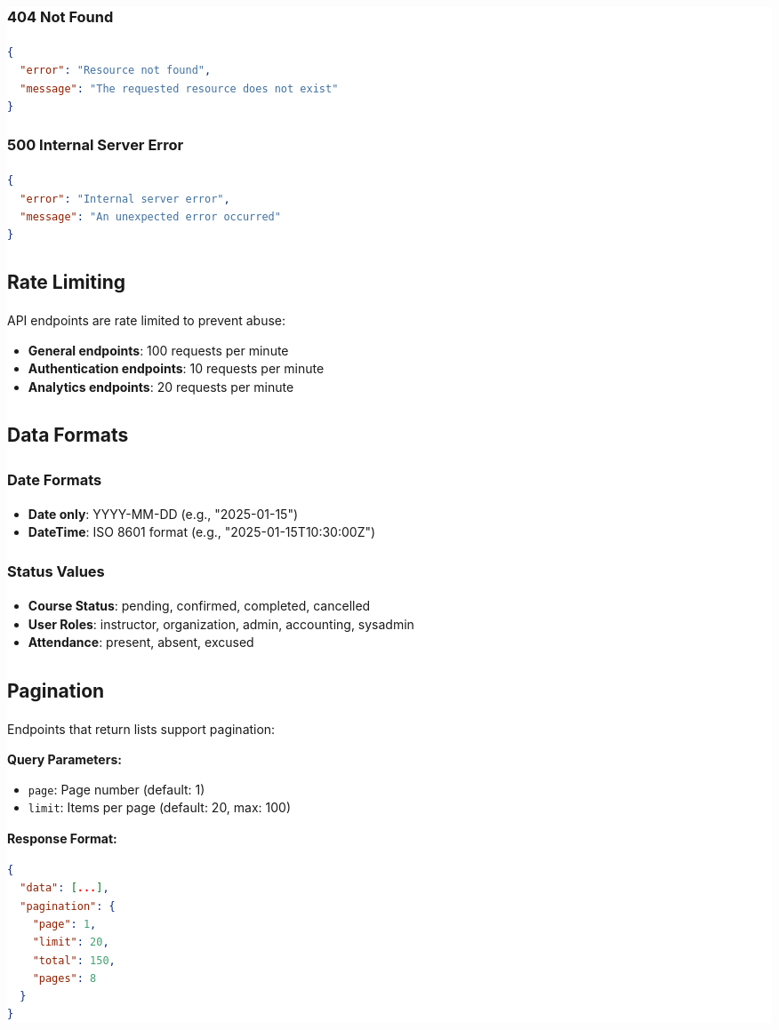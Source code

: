 ### 404 Not Found
```json
{
  "error": "Resource not found",
  "message": "The requested resource does not exist"
}
```

### 500 Internal Server Error
```json
{
  "error": "Internal server error",
  "message": "An unexpected error occurred"
}
```

## Rate Limiting

API endpoints are rate limited to prevent abuse:
- **General endpoints**: 100 requests per minute
- **Authentication endpoints**: 10 requests per minute
- **Analytics endpoints**: 20 requests per minute

## Data Formats

### Date Formats
- **Date only**: YYYY-MM-DD (e.g., "2025-01-15")
- **DateTime**: ISO 8601 format (e.g., "2025-01-15T10:30:00Z")

### Status Values
- **Course Status**: pending, confirmed, completed, cancelled
- **User Roles**: instructor, organization, admin, accounting, sysadmin
- **Attendance**: present, absent, excused

## Pagination

Endpoints that return lists support pagination:

**Query Parameters:**
- `page`: Page number (default: 1)
- `limit`: Items per page (default: 20, max: 100)

**Response Format:**
```json
{
  "data": [...],
  "pagination": {
    "page": 1,
    "limit": 20,
    "total": 150,
    "pages": 8
  }
}
```
